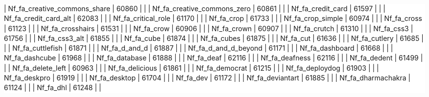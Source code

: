 | Nf_fa_creative_commons_share | 60860 |  |
| Nf_fa_creative_commons_zero | 60861 |  |
| Nf_fa_credit_card | 61597 |  |
| Nf_fa_credit_card_alt | 62083 |  |
| Nf_fa_critical_role | 61170 |  |
| Nf_fa_crop | 61733 |  |
| Nf_fa_crop_simple | 60974 |  |
| Nf_fa_cross | 61123 |  |
| Nf_fa_crosshairs | 61531 |  |
| Nf_fa_crow | 60906 |  |
| Nf_fa_crown | 60907 |  |
| Nf_fa_crutch | 61310 |  |
| Nf_fa_css3 | 61756 |  |
| Nf_fa_css3_alt | 61855 |  |
| Nf_fa_cube | 61874 |  |
| Nf_fa_cubes | 61875 |  |
| Nf_fa_cut | 61636 |  |
| Nf_fa_cutlery | 61685 |  |
| Nf_fa_cuttlefish | 61871 |  |
| Nf_fa_d_and_d | 61887 |  |
| Nf_fa_d_and_d_beyond | 61171 |  |
| Nf_fa_dashboard | 61668 |  |
| Nf_fa_dashcube | 61968 |  |
| Nf_fa_database | 61888 |  |
| Nf_fa_deaf | 62116 |  |
| Nf_fa_deafness | 62116 |  |
| Nf_fa_dedent | 61499 |  |
| Nf_fa_delete_left | 60963 |  |
| Nf_fa_delicious | 61861 |  |
| Nf_fa_democrat | 61215 |  |
| Nf_fa_deploydog | 61903 |  |
| Nf_fa_deskpro | 61919 |  |
| Nf_fa_desktop | 61704 |  |
| Nf_fa_dev | 61172 |  |
| Nf_fa_deviantart | 61885 |  |
| Nf_fa_dharmachakra | 61124 |  |
| Nf_fa_dhl | 61248 |  |